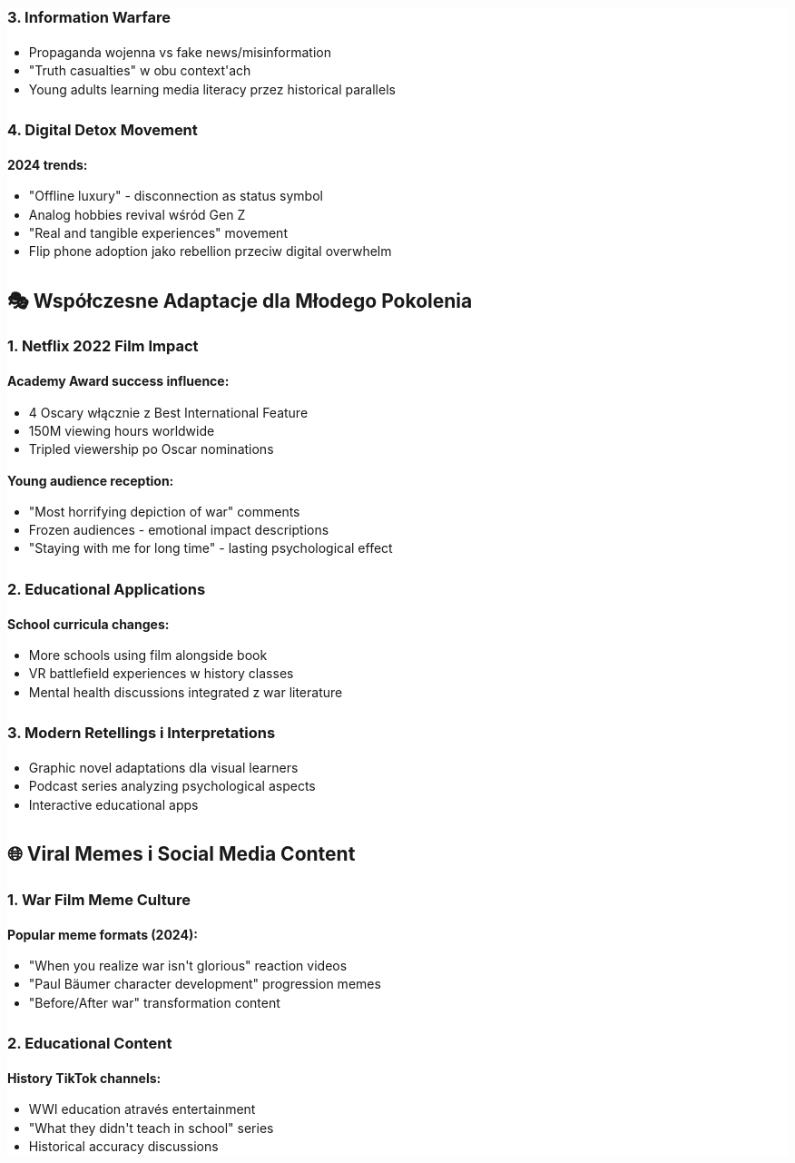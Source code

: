 ### 3. **Information Warfare**
- Propaganda wojenna vs fake news/misinformation
- "Truth casualties" w obu context'ach
- Young adults learning media literacy przez historical parallels

### 4. **Digital Detox Movement**
**2024 trends:**
- "Offline luxury" - disconnection as status symbol
- Analog hobbies revival wśród Gen Z
- "Real and tangible experiences" movement
- Flip phone adoption jako rebellion przeciw digital overwhelm

## 🎭 Współczesne Adaptacje dla Młodego Pokolenia

### 1. **Netflix 2022 Film Impact**
**Academy Award success influence:**
- 4 Oscary włącznie z Best International Feature
- 150M viewing hours worldwide
- Tripled viewership po Oscar nominations

**Young audience reception:**
- "Most horrifying depiction of war" comments
- Frozen audiences - emotional impact descriptions
- "Staying with me for long time" - lasting psychological effect

### 2. **Educational Applications**
**School curricula changes:**
- More schools using film alongside book
- VR battlefield experiences w history classes
- Mental health discussions integrated z war literature

### 3. **Modern Retellings i Interpretations**
- Graphic novel adaptations dla visual learners
- Podcast series analyzing psychological aspects
- Interactive educational apps

## 🌐 Viral Memes i Social Media Content

### 1. **War Film Meme Culture**
**Popular meme formats (2024):**
- "When you realize war isn't glorious" reaction videos
- "Paul Bäumer character development" progression memes
- "Before/After war" transformation content

### 2. **Educational Content**
**History TikTok channels:**
- WWI education através entertainment
- "What they didn't teach in school" series
- Historical accuracy discussions
